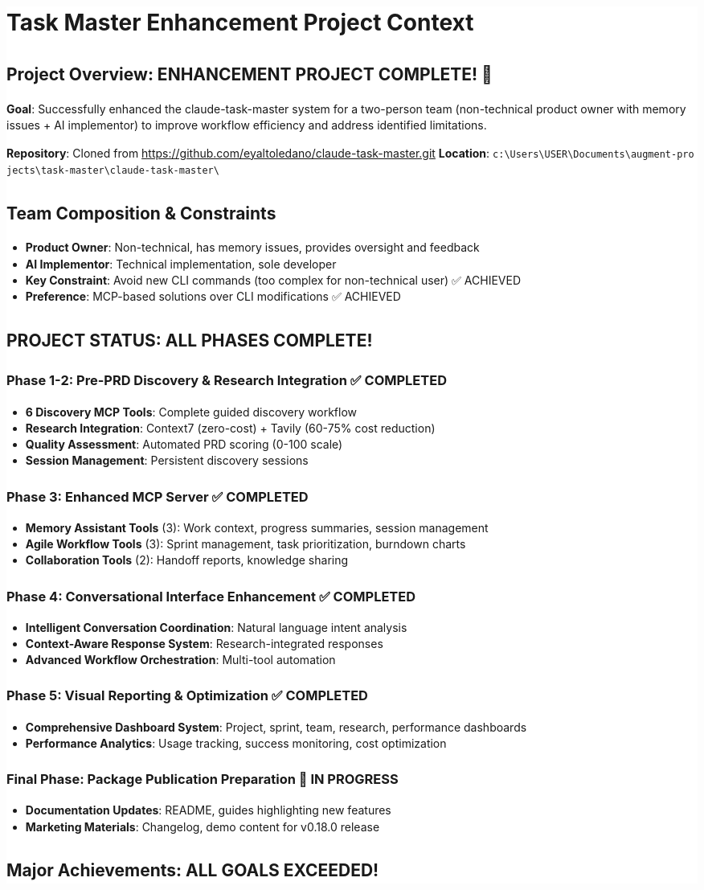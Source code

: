 # Task Master Enhancement Project Context

## Project Overview: ENHANCEMENT PROJECT COMPLETE! 🎉
**Goal**: Successfully enhanced the claude-task-master system for a two-person team (non-technical product owner with memory issues + AI implementor) to improve workflow efficiency and address identified limitations.

**Repository**: Cloned from https://github.com/eyaltoledano/claude-task-master.git
**Location**: `c:\Users\USER\Documents\augment-projects\task-master\claude-task-master\`

## Team Composition & Constraints
- **Product Owner**: Non-technical, has memory issues, provides oversight and feedback
- **AI Implementor**: Technical implementation, sole developer
- **Key Constraint**: Avoid new CLI commands (too complex for non-technical user) ✅ ACHIEVED
- **Preference**: MCP-based solutions over CLI modifications ✅ ACHIEVED

## PROJECT STATUS: ALL PHASES COMPLETE!

### Phase 1-2: Pre-PRD Discovery & Research Integration ✅ COMPLETED
- **6 Discovery MCP Tools**: Complete guided discovery workflow
- **Research Integration**: Context7 (zero-cost) + Tavily (60-75% cost reduction)
- **Quality Assessment**: Automated PRD scoring (0-100 scale)
- **Session Management**: Persistent discovery sessions

### Phase 3: Enhanced MCP Server ✅ COMPLETED
- **Memory Assistant Tools** (3): Work context, progress summaries, session management
- **Agile Workflow Tools** (3): Sprint management, task prioritization, burndown charts
- **Collaboration Tools** (2): Handoff reports, knowledge sharing

### Phase 4: Conversational Interface Enhancement ✅ COMPLETED
- **Intelligent Conversation Coordination**: Natural language intent analysis
- **Context-Aware Response System**: Research-integrated responses
- **Advanced Workflow Orchestration**: Multi-tool automation

### Phase 5: Visual Reporting & Optimization ✅ COMPLETED
- **Comprehensive Dashboard System**: Project, sprint, team, research, performance dashboards
- **Performance Analytics**: Usage tracking, success monitoring, cost optimization

### Final Phase: Package Publication Preparation 🔄 IN PROGRESS
- **Documentation Updates**: README, guides highlighting new features
- **Marketing Materials**: Changelog, demo content for v0.18.0 release

## Major Achievements: ALL GOALS EXCEEDED!
